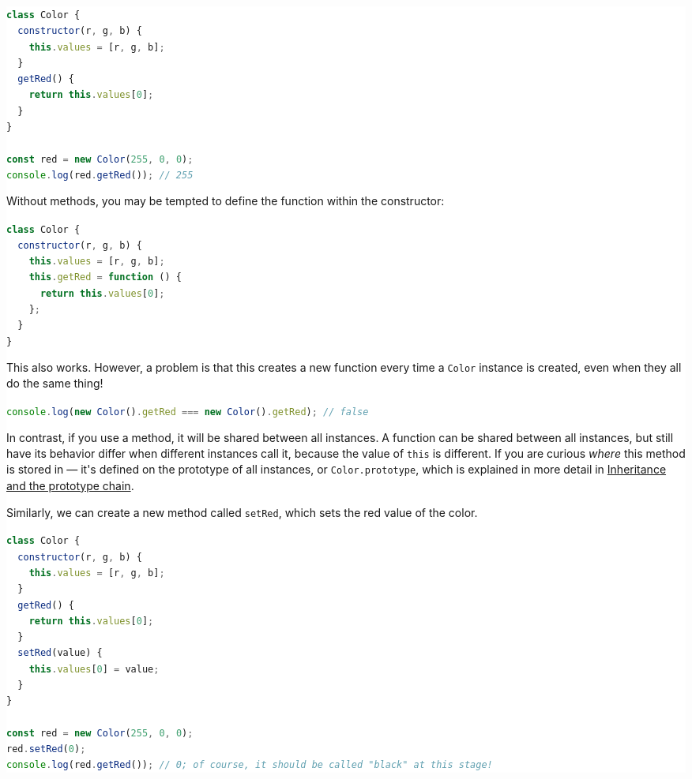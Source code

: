 ```js
class Color {
  constructor(r, g, b) {
    this.values = [r, g, b];
  }
  getRed() {
    return this.values[0];
  }
}

const red = new Color(255, 0, 0);
console.log(red.getRed()); // 255
```

Without methods, you may be tempted to define the function within the constructor:

```js
class Color {
  constructor(r, g, b) {
    this.values = [r, g, b];
    this.getRed = function () {
      return this.values[0];
    };
  }
}
```

This also works. However, a problem is that this creates a new function every time a `Color` instance is created, even when they all do the same thing!

```js
console.log(new Color().getRed === new Color().getRed); // false
```

In contrast, if you use a method, it will be shared between all instances. A function can be shared between all instances, but still have its behavior differ when different instances call it, because the value of `this` is different. If you are curious _where_ this method is stored in — it's defined on the prototype of all instances, or `Color.prototype`, which is explained in more detail in [Inheritance and the prototype chain](/en-US/docs/Web/JavaScript/Inheritance_and_the_prototype_chain).

Similarly, we can create a new method called `setRed`, which sets the red value of the color.

```js
class Color {
  constructor(r, g, b) {
    this.values = [r, g, b];
  }
  getRed() {
    return this.values[0];
  }
  setRed(value) {
    this.values[0] = value;
  }
}

const red = new Color(255, 0, 0);
red.setRed(0);
console.log(red.getRed()); // 0; of course, it should be called "black" at this stage!
```
